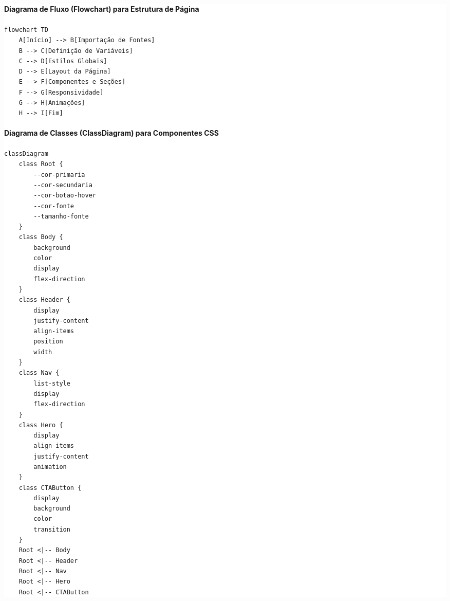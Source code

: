 #### Diagrama de Fluxo (Flowchart) para Estrutura de Página

```mermaid
flowchart TD
    A[Início] --> B[Importação de Fontes]
    B --> C[Definição de Variáveis]
    C --> D[Estilos Globais]
    D --> E[Layout da Página]
    E --> F[Componentes e Seções]
    F --> G[Responsividade]
    G --> H[Animações]
    H --> I[Fim]
```

#### Diagrama de Classes (ClassDiagram) para Componentes CSS

```mermaid
classDiagram
    class Root {
        --cor-primaria
        --cor-secundaria
        --cor-botao-hover
        --cor-fonte
        --tamanho-fonte
    }
    class Body {
        background
        color
        display
        flex-direction
    }
    class Header {
        display
        justify-content
        align-items
        position
        width
    }
    class Nav {
        list-style
        display
        flex-direction
    }
    class Hero {
        display
        align-items
        justify-content
        animation
    }
    class CTAButton {
        display
        background
        color
        transition
    }
    Root <|-- Body
    Root <|-- Header
    Root <|-- Nav
    Root <|-- Hero
    Root <|-- CTAButton
```
